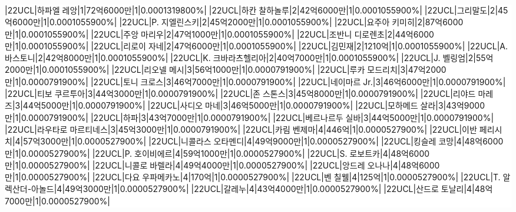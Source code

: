 |22UCL|하파엘 레앙|1|72억6000만|1|0.0001319800%|
|22UCL|하칸 찰하놀루|2|42억6000만|1|0.0001055900%|
|22UCL|그리말도|2|45억6000만|1|0.0001055900%|
|22UCL|P. 지엘린스키|2|45억2000만|1|0.0001055900%|
|22UCL|요주아 키미히|2|87억6000만|1|0.0001055900%|
|22UCL|주앙 마리우|2|47억1000만|1|0.0001055900%|
|22UCL|조반니 디로렌초|2|44억6000만|1|0.0001055900%|
|22UCL|리로이 자네|2|47억6000만|1|0.0001055900%|
|22UCL|김민재|2|1210억|1|0.0001055900%|
|22UCL|A. 바스토니|2|42억8000만|1|0.0001055900%|
|22UCL|K. 크바라츠헬리아|2|40억7000만|1|0.0001055900%|
|22UCL|J. 벨링엄|2|55억2000만|1|0.0001055900%|
|22UCL|리오넬 메시|3|56억1000만|1|0.0000791900%|
|22UCL|루카 모드리치|3|47억2000만|1|0.0000791900%|
|22UCL|토니 크로스|3|46억7000만|1|0.0000791900%|
|22UCL|네이마르 Jr.|3|46억6000만|1|0.0000791900%|
|22UCL|티보 쿠르투아|3|44억3000만|1|0.0000791900%|
|22UCL|존 스톤스|3|45억8000만|1|0.0000791900%|
|22UCL|리야드 마레즈|3|44억5000만|1|0.0000791900%|
|22UCL|사디오 마네|3|46억5000만|1|0.0000791900%|
|22UCL|모하메드 살라|3|43억9000만|1|0.0000791900%|
|22UCL|하파|3|43억7000만|1|0.0000791900%|
|22UCL|베르나르두 실바|3|44억5000만|1|0.0000791900%|
|22UCL|라우타로 마르티네스|3|45억3000만|1|0.0000791900%|
|22UCL|카림 벤제마|4|446억|1|0.0000527900%|
|22UCL|이반 페리시치|4|57억3000만|1|0.0000527900%|
|22UCL|니콜라스 오타멘디|4|49억9000만|1|0.0000527900%|
|22UCL|킹슬레 코망|4|48억6000만|1|0.0000527900%|
|22UCL|P. 호이비에르|4|59억1000만|1|0.0000527900%|
|22UCL|S. 로보트카|4|48억6000만|1|0.0000527900%|
|22UCL|니콜로 바렐라|4|49억4000만|1|0.0000527900%|
|22UCL|앙드레 오나나|4|48억6000만|1|0.0000527900%|
|22UCL|다요 우파메카노|4|170억|1|0.0000527900%|
|22UCL|벤 칠웰|4|125억|1|0.0000527900%|
|22UCL|T. 알렉산더-아놀드|4|49억3000만|1|0.0000527900%|
|22UCL|갈레누|4|43억4000만|1|0.0000527900%|
|22UCL|산드로 토날리|4|48억7000만|1|0.0000527900%|